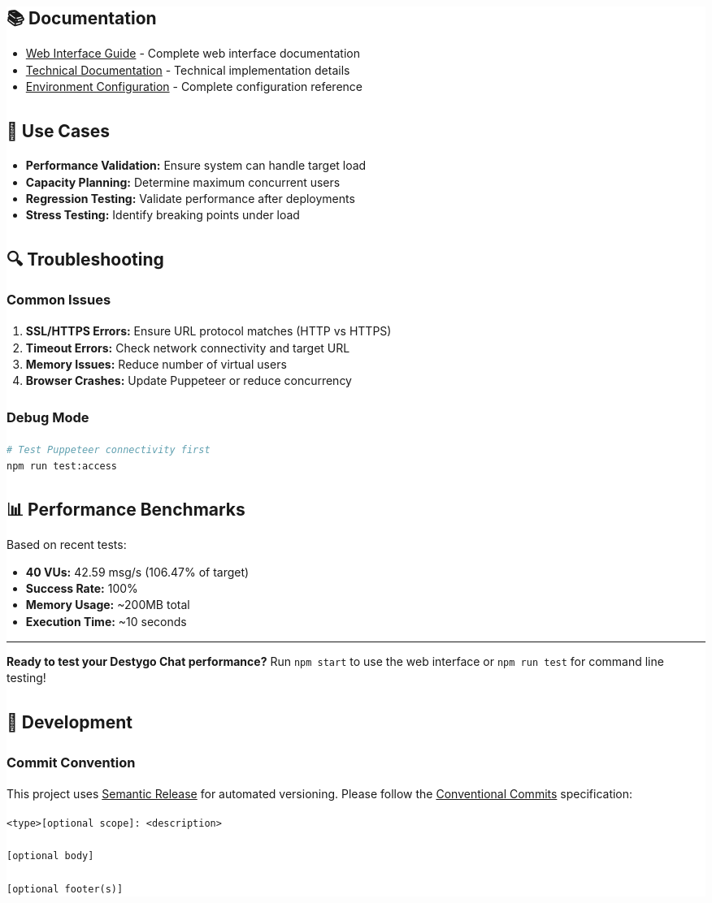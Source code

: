 ## 📚 Documentation

- [Web Interface Guide](WEB_INTERFACE.md) - Complete web interface documentation
- [Technical Documentation](DOCUMENTATION_TECHNIQUE.md) - Technical implementation details
- [Environment Configuration](env.example) - Complete configuration reference

## 🎯 Use Cases

- **Performance Validation:** Ensure system can handle target load
- **Capacity Planning:** Determine maximum concurrent users
- **Regression Testing:** Validate performance after deployments
- **Stress Testing:** Identify breaking points under load

## 🔍 Troubleshooting

### Common Issues

1. **SSL/HTTPS Errors:** Ensure URL protocol matches (HTTP vs HTTPS)
2. **Timeout Errors:** Check network connectivity and target URL
3. **Memory Issues:** Reduce number of virtual users
4. **Browser Crashes:** Update Puppeteer or reduce concurrency

### Debug Mode

```bash
# Test Puppeteer connectivity first
npm run test:access
```

## 📊 Performance Benchmarks

Based on recent tests:
- **40 VUs:** 42.59 msg/s (106.47% of target)
- **Success Rate:** 100%
- **Memory Usage:** ~200MB total
- **Execution Time:** ~10 seconds

---

**Ready to test your Destygo Chat performance?** Run `npm start` to use the web interface or `npm run test` for command line testing!

## 🔧 Development

### Commit Convention

This project uses [Semantic Release](https://github.com/semantic-release/semantic-release) for automated versioning. Please follow the [Conventional Commits](https://www.conventionalcommits.org/) specification:

```
<type>[optional scope]: <description>

[optional body]

[optional footer(s)]
```

